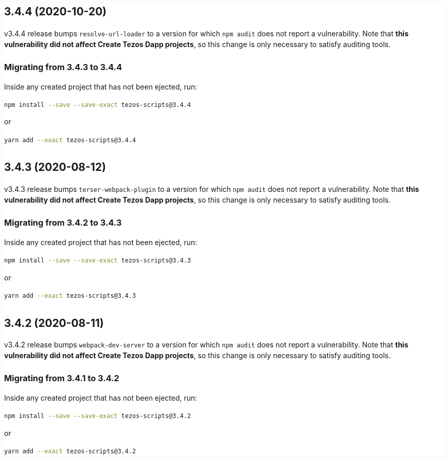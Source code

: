 ## 3.4.4 (2020-10-20)

v3.4.4 release bumps `resolve-url-loader` to a version for which `npm audit` does not report a vulnerability. Note that **this vulnerability did not affect Create Tezos Dapp projects**, so this change is only necessary to satisfy auditing tools.

### Migrating from 3.4.3 to 3.4.4

Inside any created project that has not been ejected, run:

```sh
npm install --save --save-exact tezos-scripts@3.4.4
```

or

```sh
yarn add --exact tezos-scripts@3.4.4
```

## 3.4.3 (2020-08-12)

v3.4.3 release bumps `terser-webpack-plugin` to a version for which `npm audit` does not report a vulnerability. Note that **this vulnerability did not affect Create Tezos Dapp projects**, so this change is only necessary to satisfy auditing tools.

### Migrating from 3.4.2 to 3.4.3

Inside any created project that has not been ejected, run:

```sh
npm install --save --save-exact tezos-scripts@3.4.3
```

or

```sh
yarn add --exact tezos-scripts@3.4.3
```

## 3.4.2 (2020-08-11)

v3.4.2 release bumps `webpack-dev-server` to a version for which `npm audit` does not report a vulnerability. Note that **this vulnerability did not affect Create Tezos Dapp projects**, so this change is only necessary to satisfy auditing tools.

### Migrating from 3.4.1 to 3.4.2

Inside any created project that has not been ejected, run:

```sh
npm install --save --save-exact tezos-scripts@3.4.2
```

or

```sh
yarn add --exact tezos-scripts@3.4.2
```
